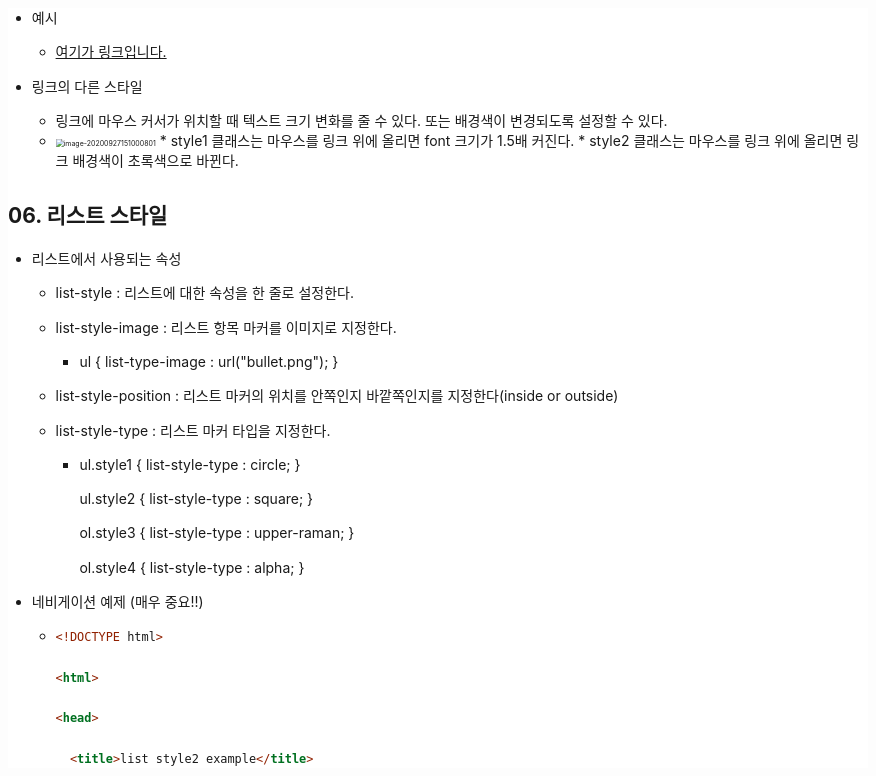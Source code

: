   * 예시

    * <head>
          <style>
              a:link {color : green}
              a:visited {color : red}
              a:hover {color : blue}
              a:active {color : yellow} 
          </style>     
      </head>
      <body>
          <p>
              <a href="" target="_blank">여기가 링크입니다.</a>
          </p>
      </body>

      

* 링크의 다른 스타일
  * 링크에 마우스 커서가 위치할 때 텍스트 크기 변화를 줄 수 있다. 또는 배경색이 변경되도록 설정할 수 있다. 
  * <img src="C:\Users\user\AppData\Roaming\Typora\typora-user-images\image-20200927151000801.png" alt="image-20200927151000801" style="zoom: 50%;" />
    * style1 클래스는 마우스를 링크 위에 올리면 font 크기가 1.5배 커진다.
    * style2 클래스는 마우스를 링크 위에 올리면 링크 배경색이 초록색으로 바뀐다.



## 06. 리스트 스타일

* 리스트에서 사용되는 속성

  * list-style : 리스트에 대한 속성을 한 줄로 설정한다.

  * list-style-image : 리스트 항목 마커를 이미지로 지정한다.

    * ul { list-type-image : url("bullet.png"); }

  * list-style-position : 리스트 마커의 위치를 안쪽인지 바깥쪽인지를 지정한다(inside or outside)

  * list-style-type : 리스트 마커 타입을 지정한다.

    * ul.style1 { list-style-type : circle; }

      ul.style2 { list-style-type : square; }

      ol.style3 { list-style-type : upper-raman; }

      ol.style4 { list-style-type : alpha; }



* 네비게이션 예제 (매우 중요!!)

  * ```html
    <!DOCTYPE html>
    
    <html>
    
    <head>
    
      <title>list style2 example</title>
    